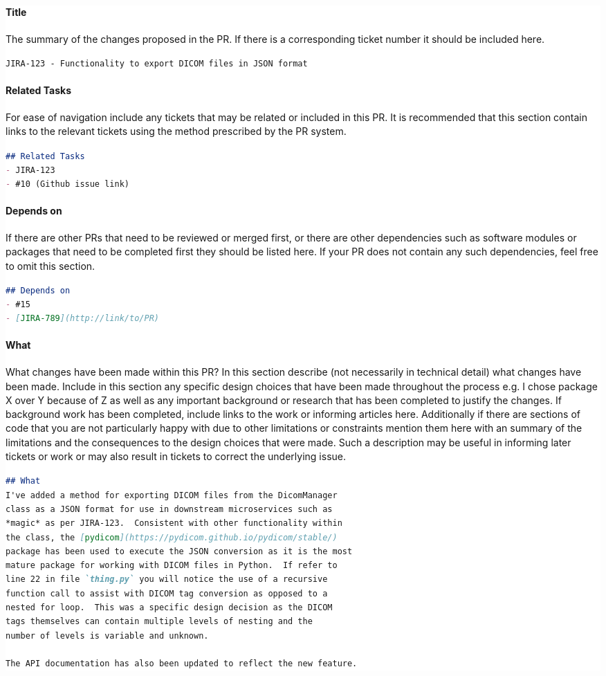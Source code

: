 #### Title
The summary of the changes proposed in the PR.  If there is a corresponding ticket number it should be included here.

```markdown
JIRA-123 - Functionality to export DICOM files in JSON format 
```

#### Related Tasks 
For ease of navigation include any tickets that may be related or included in this PR.  It is recommended that this section contain links to the relevant tickets using the method prescribed by the PR system.

```markdown
## Related Tasks
- JIRA-123
- #10 (Github issue link)
```

#### Depends on 
If there are other PRs that need to be reviewed or merged first, or there are other dependencies such as software modules or packages that need to be completed first they should be listed here.
If your PR does not contain any such dependencies, feel free to omit this section.

```markdown
## Depends on
- #15
- [JIRA-789](http://link/to/PR)
```

#### What
What changes have been made within this PR?  In this section describe (not necessarily in technical detail) what changes have been made.  Include in this section any specific design choices that have been made throughout the process e.g. I chose package X over Y because of Z as well as any important background or research that has been completed to justify the changes.  If background work has been completed, include links to the work or informing articles here.  Additionally if there are sections of code that you are not particularly happy with due to other limitations or constraints mention them here with an summary of the limitations and the consequences to the design choices that were made.  Such a description may be useful in informing later tickets or work or may also result in tickets to correct the underlying issue. 

```markdown
## What
I've added a method for exporting DICOM files from the DicomManager
class as a JSON format for use in downstream microservices such as
*magic* as per JIRA-123.  Consistent with other functionality within
the class, the [pydicom](https://pydicom.github.io/pydicom/stable/)
package has been used to execute the JSON conversion as it is the most
mature package for working with DICOM files in Python.  If refer to
line 22 in file `thing.py` you will notice the use of a recursive
function call to assist with DICOM tag conversion as opposed to a
nested for loop.  This was a specific design decision as the DICOM
tags themselves can contain multiple levels of nesting and the
number of levels is variable and unknown.

The API documentation has also been updated to reflect the new feature.
```
